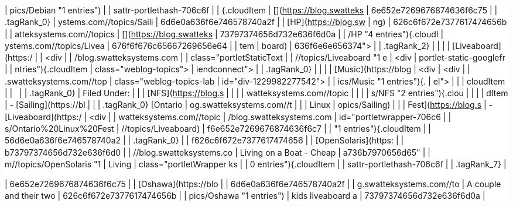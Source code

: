 | pics/Debian "1 entries") |                          | sattr-portlethash-706c6f |
| {.cloudItem              | [](https://blog.swatteks | 6e652e7269676874636f6c75 |
|     .tagRank_0}          | ystems.com//topics/Saili | 6d6e0a636f6e746578740a2f |
|     [HP](https://blog.sw | ng)                      | 626c6f672e7377617474656b |
| atteksystems.com//topics | [](https://blog.swatteks | 73797374656d732e636f6d0a |
| /HP "4 entries"){.cloudI | ystems.com//topics/Livea | 676f6f676c65667269656e64 |
| tem                      | board)                   | 636f6e6e656374">         |
|     .tagRank_2}          |                          |                          |
|     [Liveaboard](https:/ | </div>                   | <div                     |
| /blog.swatteksystems.com |                          | class="portletStaticText |
| //topics/Liveaboard "1 e | <div                     |  portlet-static-googlefr |
| ntries"){.cloudItem      | class="weblog-topics">   | iendconnect">            |
|     .tagRank_0}          |                          |                          |
|     [Music](https://blog | <div                     | <div                     |
| .swatteksystems.com//top | class="weblog-topics-lab | id="div-1229982277542">  |
| ics/Music "1 entries"){. | el">                     |                          |
| cloudItem                |                          |                          |
|     .tagRank_0}          | Filed Under:             |                          |
|     [NFS](https://blog.s |                          | </div>                   |
| watteksystems.com//topic | </div>                   |                          |
| s/NFS "2 entries"){.clou |                          | </div>                   |
| dItem                    | -   [Sailing](https://bl |                          |
|     .tagRank_0} [Ontario | og.swatteksystems.com//t | </div>                   |
|     Linux                | opics/Sailing)           |                          |
|     Fest](https://blog.s | -   [Liveaboard](https:/ | <div                     |
| watteksystems.com//topic | /blog.swatteksystems.com | id="portletwrapper-706c6 |
| s/Ontario%20Linux%20Fest | //topics/Liveaboard)     | f6e652e7269676874636f6c7 |
|  "1 entries"){.cloudItem |                          | 56d6e0a636f6e746578740a2 |
|     .tagRank_0}          | </div>                   | f626c6f672e7377617474656 |
|     [OpenSolaris](https: |                          | b73797374656d732e636f6d0 |
| //blog.swatteksystems.co | Living on a Boat - Cheap | a736b7970656d65"         |
| m//topics/OpenSolaris "1 | Living                   | class="portletWrapper ks |
| 0 entries"){.cloudItem   |                          | sattr-portlethash-706c6f |
|     .tagRank_7}          | <div class="plain">      | 6e652e7269676874636f6c75 |
|     [Oshawa](https://blo |                          | 6d6e0a636f6e746578740a2f |
| g.swatteksystems.com//to | A couple and their two   | 626c6f672e7377617474656b |
| pics/Oshawa "1 entries") | kids liveaboard a        | 73797374656d732e636f6d0a |